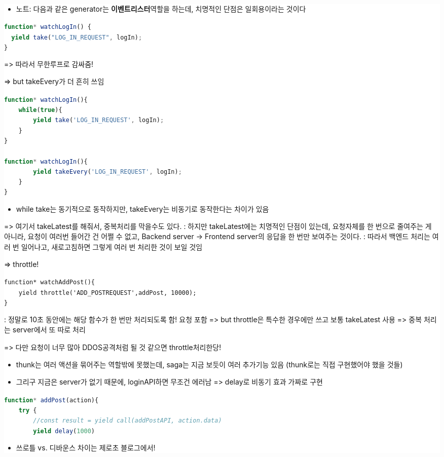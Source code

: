 - 노트: 다음과 같은 generator는 **이벤트리스터**역할을 하는데, 치명적인 단점은 일회용이라는 것이다

```javascript
function* watchLogIn() {
  yield take("LOG_IN_REQUEST", logIn);
}
```

=> 따라서 무한루프로 감싸줌!

=> but takeEvery가 더 흔히 쓰임

```javascript
function* watchLogIn(){
    while(true){
        yield take('LOG_IN_REQUEST', logIn);
    }
}

function* watchLogIn(){
        yield takeEvery('LOG_IN_REQUEST', logIn);
    }
}
```

- while take는 동기적으로 동작하지만, takeEvery는 비동기로 동작한다는 차이가 있음

=> 여기서 takeLatest를 해줘서, 중복처리를 막을수도 있다.
: 하지만 takeLatest에는 치명적인 단점이 있는데, 요청자체를 한 번으로 줄여주는 게 아니라, 요청이 여러번 들어간 건 어쩔 수 없고, Backend server -> Frontend server의 응답을 한 번만 보여주는 것이다.
: 따라서 백엔드 처리는 여러 번 일어나고, 새로고침하면 그렇게 여러 번 처리한 것이 보일 것임

=> throttle!

```javscript
function* watchAddPost(){
    yield throttle('ADD_POSTREQUEST',addPost, 10000);
}
```

: 정말로 10초 동안에는 해당 함수가 한 번만 처리되도록 함! 요청 포함
=> but throttle은 특수한 경우에만 쓰고 보통 takeLatest 사용
=> 중복 처리는 server에서 또 따로 처리

=> 다만 요청이 너무 많아 DDOS공격처럼 될 것 같으면 throttle처리한당!

- thunk는 여러 액션을 묶어주는 역할밖에 못했는데, saga는 지금 보듯이 여러 추가기능 있음 (thunk로는 직접 구현했어야 했을 것들)

- 그리구 지금은 server가 없기 때문에, loginAPI하면 무조건 에러남
  => delay로 비동기 효과 가짜로 구현

```javascript
function* addPost(action){
    try {
        //const result = yield call(addPostAPI, action.data)
        yield delay(1000)
```

- 쓰로틀 vs. 디바운스 차이는 제로초 블로그에서!
